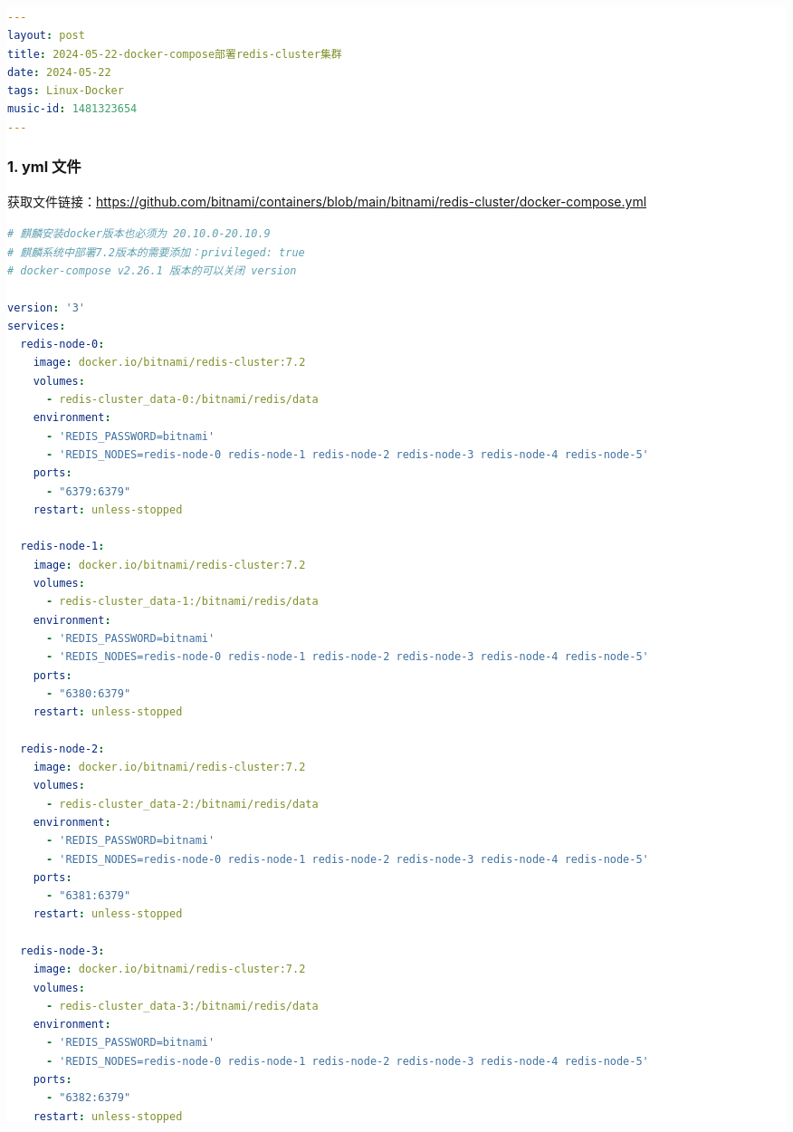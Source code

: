 ```yaml
---
layout: post
title: 2024-05-22-docker-compose部署redis-cluster集群
date: 2024-05-22
tags: Linux-Docker
music-id: 1481323654
---
```


### 1. yml 文件

获取文件链接：https://github.com/bitnami/containers/blob/main/bitnami/redis-cluster/docker-compose.yml

```yaml
# 麒麟安装docker版本也必须为 20.10.0-20.10.9
# 麒麟系统中部署7.2版本的需要添加：privileged: true
# docker-compose v2.26.1 版本的可以关闭 version

version: '3'
services:
  redis-node-0:
    image: docker.io/bitnami/redis-cluster:7.2
    volumes:
      - redis-cluster_data-0:/bitnami/redis/data
    environment:
      - 'REDIS_PASSWORD=bitnami'
      - 'REDIS_NODES=redis-node-0 redis-node-1 redis-node-2 redis-node-3 redis-node-4 redis-node-5'
    ports:
      - "6379:6379"
    restart: unless-stopped

  redis-node-1:
    image: docker.io/bitnami/redis-cluster:7.2
    volumes:
      - redis-cluster_data-1:/bitnami/redis/data
    environment:
      - 'REDIS_PASSWORD=bitnami'
      - 'REDIS_NODES=redis-node-0 redis-node-1 redis-node-2 redis-node-3 redis-node-4 redis-node-5'
    ports:
      - "6380:6379"
    restart: unless-stopped

  redis-node-2:
    image: docker.io/bitnami/redis-cluster:7.2
    volumes:
      - redis-cluster_data-2:/bitnami/redis/data
    environment:
      - 'REDIS_PASSWORD=bitnami'
      - 'REDIS_NODES=redis-node-0 redis-node-1 redis-node-2 redis-node-3 redis-node-4 redis-node-5'
    ports:
      - "6381:6379"
    restart: unless-stopped

  redis-node-3:
    image: docker.io/bitnami/redis-cluster:7.2
    volumes:
      - redis-cluster_data-3:/bitnami/redis/data
    environment:
      - 'REDIS_PASSWORD=bitnami'
      - 'REDIS_NODES=redis-node-0 redis-node-1 redis-node-2 redis-node-3 redis-node-4 redis-node-5'
    ports:
      - "6382:6379"
    restart: unless-stopped
```